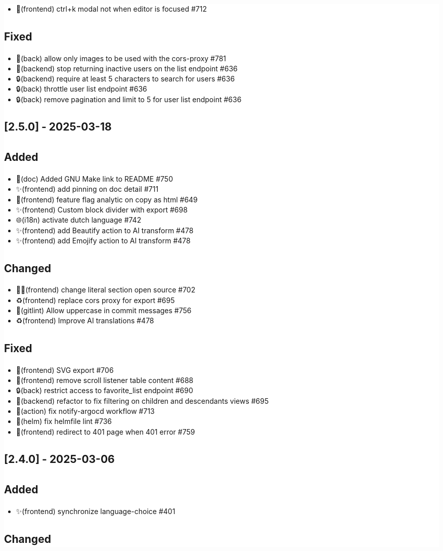 - 🚸(frontend) ctrl+k modal not when editor is focused #712

## Fixed

- 🐛(back) allow only images to be used with the cors-proxy #781
- 🐛(backend) stop returning inactive users on the list endpoint #636
- 🔒️(backend) require at least 5 characters to search for users #636
- 🔒️(back) throttle user list endpoint #636
- 🔒️(back) remove pagination and limit to 5 for user list endpoint #636


## [2.5.0] - 2025-03-18

## Added

- 📝(doc) Added GNU Make link to README #750
- ✨(frontend) add pinning on doc detail #711
- 🚩(frontend) feature flag analytic on copy as html #649
- ✨(frontend) Custom block divider with export #698
- 🌐(i18n) activate dutch language #742
- ✨(frontend) add Beautify action to AI transform #478
- ✨(frontend) add Emojify action to AI transform #478

## Changed

- 🧑‍💻(frontend) change literal section open source #702
- ♻️(frontend) replace cors proxy for export #695
- 🚨(gitlint) Allow uppercase in commit messages #756
- ♻️(frontend) Improve AI translations #478

## Fixed

- 🐛(frontend) SVG export #706
- 🐛(frontend) remove scroll listener table content  #688
- 🔒️(back) restrict access to favorite_list endpoint #690
- 🐛(backend) refactor to fix filtering on children 
    and descendants views #695
- 🐛(action) fix notify-argocd workflow #713
- 🚨(helm) fix helmfile lint #736
- 🚚(frontend) redirect to 401 page when 401 error #759


## [2.4.0] - 2025-03-06

## Added

- ✨(frontend) synchronize language-choice #401

## Changed


[unreleased]: https://github.com/numerique-gouv/impress/compare/v3.3.0...main
[v3.3.0]: https://github.com/numerique-gouv/impress/releases/v3.3.0
[v3.2.1]: https://github.com/numerique-gouv/impress/releases/v3.2.1
[v3.2.0]: https://github.com/numerique-gouv/impress/releases/v3.2.0
[v3.1.0]: https://github.com/numerique-gouv/impress/releases/v3.1.0
[v3.0.0]: https://github.com/numerique-gouv/impress/releases/v3.0.0
[v2.6.0]: https://github.com/numerique-gouv/impress/releases/v2.6.0
[v2.5.0]: https://github.com/numerique-gouv/impress/releases/v2.5.0
[v2.4.0]: https://github.com/numerique-gouv/impress/releases/v2.4.0
[v2.3.0]: https://github.com/numerique-gouv/impress/releases/v2.3.0
[v2.2.0]: https://github.com/numerique-gouv/impress/releases/v2.2.0
[v2.1.0]: https://github.com/numerique-gouv/impress/releases/v2.1.0
[v2.0.1]: https://github.com/numerique-gouv/impress/releases/v2.0.1
[v2.0.0]: https://github.com/numerique-gouv/impress/releases/v2.0.0
[v1.10.0]: https://github.com/numerique-gouv/impress/releases/v1.10.0
[v1.9.0]: https://github.com/numerique-gouv/impress/releases/v1.9.0
[v1.8.2]: https://github.com/numerique-gouv/impress/releases/v1.8.2
[v1.8.1]: https://github.com/numerique-gouv/impress/releases/v1.8.1
[v1.8.0]: https://github.com/numerique-gouv/impress/releases/v1.8.0
[v1.7.0]: https://github.com/numerique-gouv/impress/releases/v1.7.0
[v1.6.0]: https://github.com/numerique-gouv/impress/releases/v1.6.0
[1.5.1]: https://github.com/numerique-gouv/impress/releases/v1.5.1
[1.5.0]: https://github.com/numerique-gouv/impress/releases/v1.5.0
[1.4.0]: https://github.com/numerique-gouv/impress/releases/v1.4.0
[1.3.0]: https://github.com/numerique-gouv/impress/releases/v1.3.0
[1.2.1]: https://github.com/numerique-gouv/impress/releases/v1.2.1
[1.2.0]: https://github.com/numerique-gouv/impress/releases/v1.2.0
[1.1.0]: https://github.com/numerique-gouv/impress/releases/v1.1.0
[1.0.0]: https://github.com/numerique-gouv/impress/releases/v1.0.0
[0.1.0]: https://github.com/numerique-gouv/impress/releases/v0.1.0